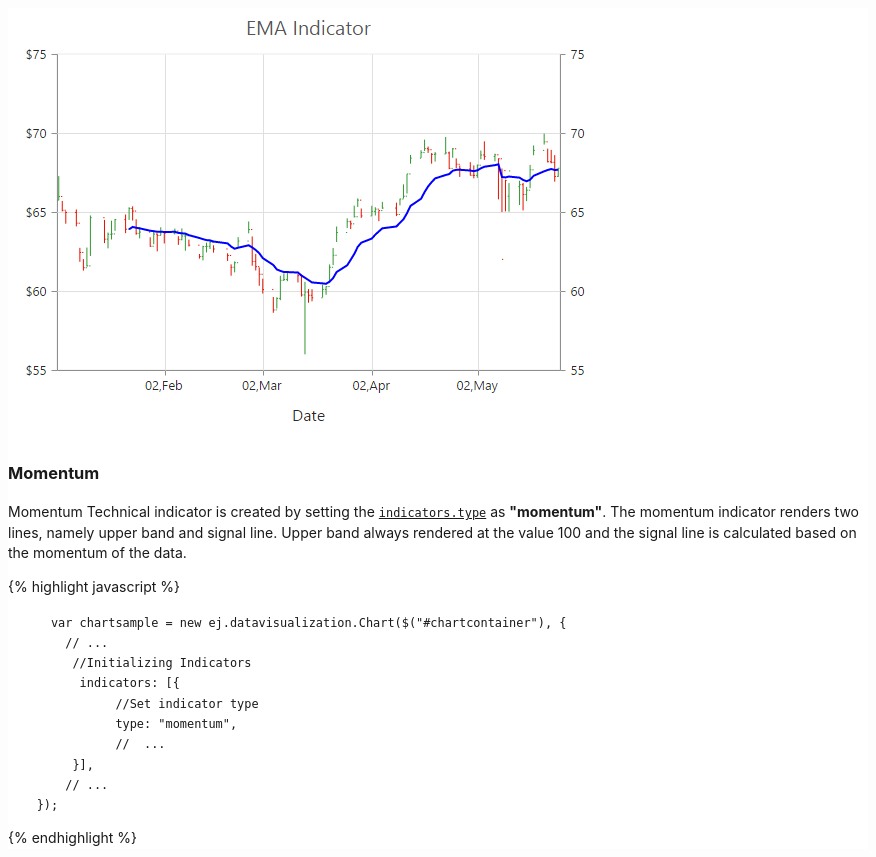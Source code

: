 ![EMA](Technical-Indicators_images/Technical-Indicators_img4.png)


### Momentum 

Momentum Technical indicator is created by setting the [`indicators.type`](../api/ejchart#members:indicators-type) as **"momentum"**. The momentum indicator renders two lines, namely upper band and signal line. Upper band always rendered at the value 100 and the signal line is calculated based on the momentum of the data.

{% highlight javascript %}


          var chartsample = new ej.datavisualization.Chart($("#chartcontainer"), {
            // ...             
             //Initializing Indicators    
              indicators: [{
                   //Set indicator type
                   type: "momentum", 
                   //  ...
	         }],
            // ... 
        });


{% endhighlight %}
